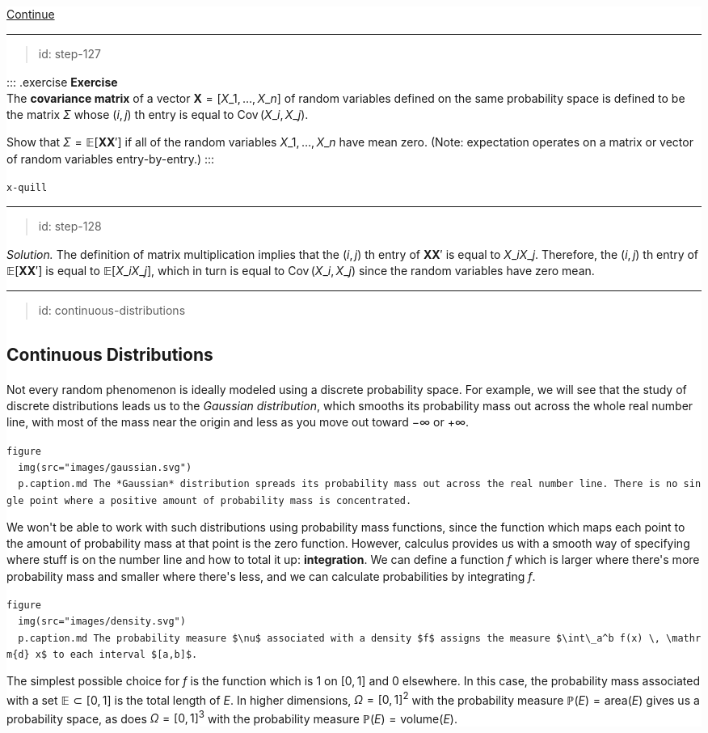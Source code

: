 [Continue](btn:next)

---
> id: step-127

::: .exercise
**Exercise**  
The **covariance matrix** of a vector $\mathbf{X} = [X\_1, \ldots, X\_n]$ of random variables defined on the same probability space is defined to be the matrix $\Sigma$ whose $(i,j)$ th entry is equal to $\operatorname{Cov}(X\_i,X\_j)$.

Show that $\Sigma = \mathbb{E}[\mathbf{X} \mathbf{X}']$ if all of the random variables $X\_1, \ldots, X\_n$ have mean zero. (Note: expectation operates on a matrix or vector of random variables entry-by-entry.)
:::

    x-quill

---
> id: step-128

*Solution.* The definition of matrix multiplication implies that the $(i,j)$ th entry of $\mathbf{X} \mathbf{X}'$ is equal to $X\_i X\_j$. Therefore, the $(i,j)$ th entry of $\mathbb{E}[\mathbf{X} \mathbf{X}']$ is equal to $\mathbb{E}[X\_iX\_j]$, which in turn is equal to $\operatorname{Cov}(X\_i,X\_j)$ since the random variables have zero mean.

---
> id: continuous-distributions
## Continuous Distributions

Not every random phenomenon is ideally modeled using a discrete probability space. For example, we will see that the study of discrete distributions leads us to the *Gaussian distribution*, which smooths its probability mass out across the whole real number line, with most of the mass near the origin and less as you move out toward $-\infty$ or $+\infty$.

    figure
      img(src="images/gaussian.svg")
      p.caption.md The *Gaussian* distribution spreads its probability mass out across the real number line. There is no single point where a positive amount of probability mass is concentrated.

<p></p>

We won't be able to work with such distributions using probability mass functions, since the function which maps each point to the amount of probability mass at that point is the zero function. However, calculus provides us with a smooth way of specifying where stuff is on the number line and how to total it up: **integration**. We can define a function $f$ which is larger where there's more probability mass and smaller where there's less, and we can calculate probabilities by integrating $f$.

    figure
      img(src="images/density.svg")
      p.caption.md The probability measure $\nu$ associated with a density $f$ assigns the measure $\int\_a^b f(x) \, \mathrm{d} x$ to each interval $[a,b]$.

The simplest possible choice for $f$ is the function which is $1$ on $[0,1]$ and 0 elsewhere. In this case, the probability mass associated with a set $\mathbb{E} \subset [0,1]$ is the total length of $E$. In higher dimensions, $\Omega = [0,1]^2$ with the probability measure $\mathbb{P}(E) = \text{area}(E)$ gives us a probability space, as does $\Omega = [0,1]^3$ with the probability measure $\mathbb{P}(E) = \text{volume}(E)$.
